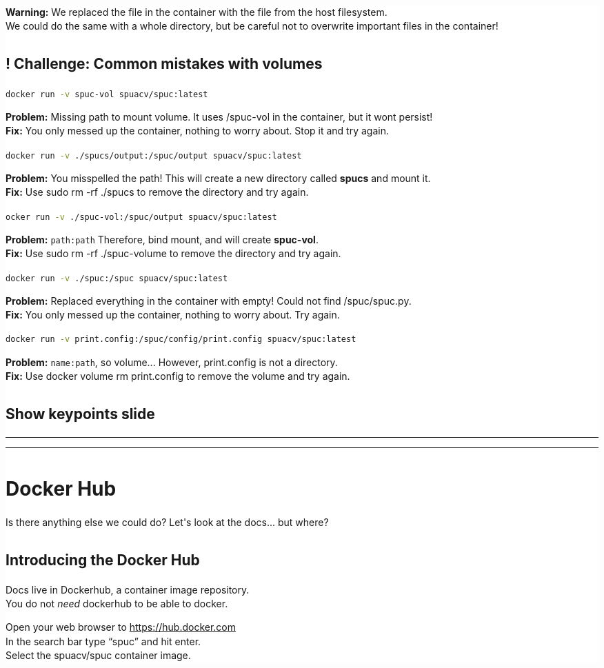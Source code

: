 **Warning:** We replaced the file in the container with the file from the host filesystem.  
We could do the same with a whole directory, but be careful not to overwrite important files in the container!

## ! Challenge: Common mistakes with volumes
```bash
docker run -v spuc-vol spuacv/spuc:latest
```
**Problem:** Missing path to mount volume. It uses /spuc-vol in the container, but it wont persist!  
**Fix:** You only messed up the container, nothing to worry about. Stop it and try again.

```bash
docker run -v ./spucs/output:/spuc/output spuacv/spuc:latest
```
**Problem:** You misspelled the path! This will create a new directory called **spucs** and mount it.  
**Fix:** Use sudo rm -rf ./spucs to remove the directory and try again.

```bash
ocker run -v ./spuc-vol:/spuc/output spuacv/spuc:latest
```
**Problem:** `path:path` Therefore, bind mount, and will create **spuc-vol**.  
**Fix:** Use sudo rm -rf ./spuc-volume to remove the directory and try again.

```bash
docker run -v ./spuc:/spuc spuacv/spuc:latest
```
**Problem:** Replaced everything in the container with empty! Could not find /spuc/spuc.py.  
**Fix:** You only messed up the container, nothing to worry about. Try again.

```bash
docker run -v print.config:/spuc/config/print.config spuacv/spuc:latest
```
**Problem:** `name:path`, so volume... However, print.config is not a directory.  
**Fix:** Use docker volume rm print.config to remove the volume and try again.


## Show keypoints slide


--------------------------------------------------
--------------------------------------------------


# Docker Hub

Is there anything else we could do?
Let's look at the docs... but where?


## Introducing the Docker Hub
Docs live in Dockerhub, a container image repository.  
You do not *need* dockerhub to be able to docker.

Open your web browser to https://hub.docker.com  
In the search bar type “spuc” and hit enter.  
Select the spuacv/spuc container image.
